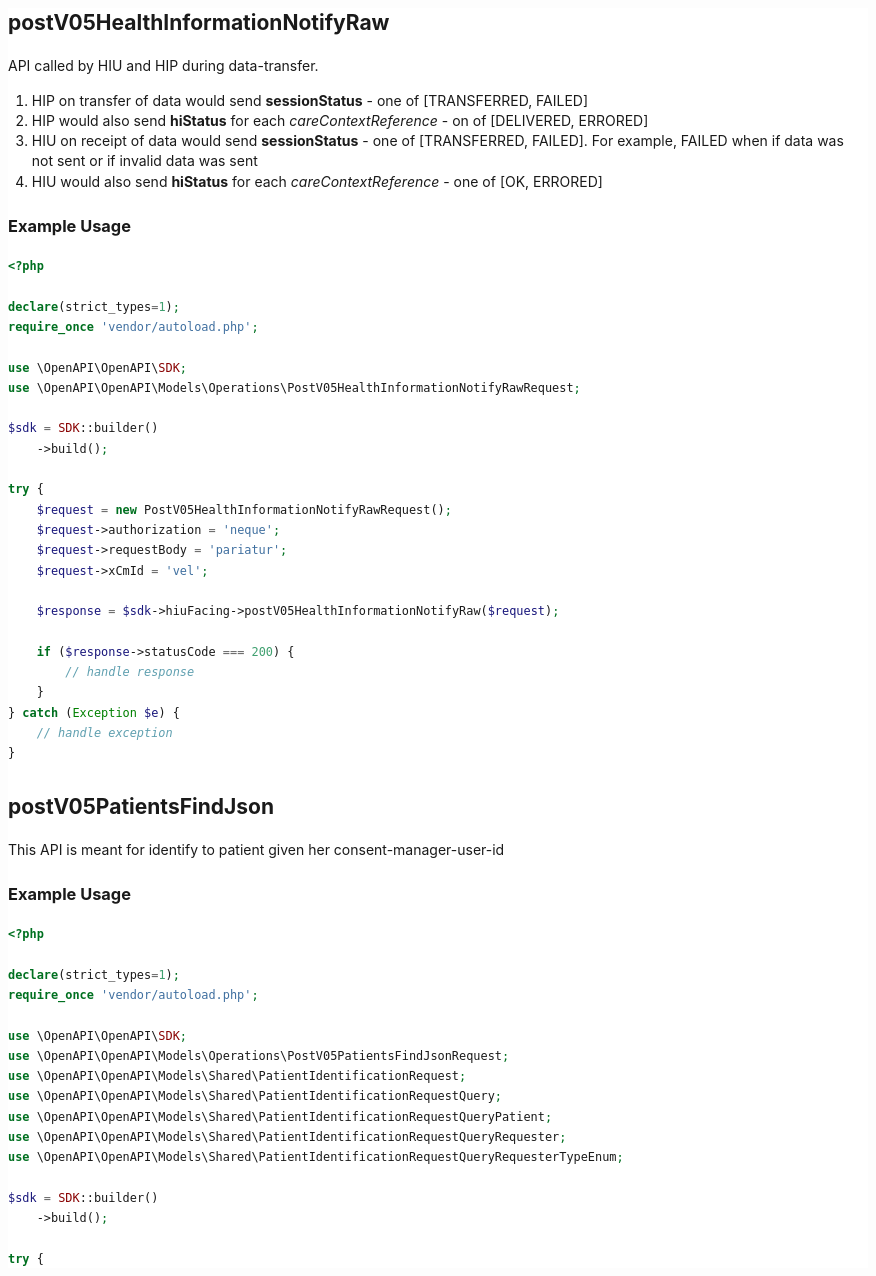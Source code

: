 ## postV05HealthInformationNotifyRaw

API called by HIU and HIP during data-transfer. 
1. HIP on transfer of data would send **sessionStatus** - one of [TRANSFERRED, FAILED]
2. HIP would also send **hiStatus** for each *careContextReference* - on of [DELIVERED, ERRORED]
3. HIU on receipt of data would send **sessionStatus** - one of [TRANSFERRED, FAILED]. For example, FAILED when if data was not sent or if invalid data was sent
4. HIU would also send **hiStatus** for each *careContextReference* - one of [OK, ERRORED] 


### Example Usage

```php
<?php

declare(strict_types=1);
require_once 'vendor/autoload.php';

use \OpenAPI\OpenAPI\SDK;
use \OpenAPI\OpenAPI\Models\Operations\PostV05HealthInformationNotifyRawRequest;

$sdk = SDK::builder()
    ->build();

try {
    $request = new PostV05HealthInformationNotifyRawRequest();
    $request->authorization = 'neque';
    $request->requestBody = 'pariatur';
    $request->xCmId = 'vel';

    $response = $sdk->hiuFacing->postV05HealthInformationNotifyRaw($request);

    if ($response->statusCode === 200) {
        // handle response
    }
} catch (Exception $e) {
    // handle exception
}
```

## postV05PatientsFindJson

This API is meant for identify to patient given her consent-manager-user-id


### Example Usage

```php
<?php

declare(strict_types=1);
require_once 'vendor/autoload.php';

use \OpenAPI\OpenAPI\SDK;
use \OpenAPI\OpenAPI\Models\Operations\PostV05PatientsFindJsonRequest;
use \OpenAPI\OpenAPI\Models\Shared\PatientIdentificationRequest;
use \OpenAPI\OpenAPI\Models\Shared\PatientIdentificationRequestQuery;
use \OpenAPI\OpenAPI\Models\Shared\PatientIdentificationRequestQueryPatient;
use \OpenAPI\OpenAPI\Models\Shared\PatientIdentificationRequestQueryRequester;
use \OpenAPI\OpenAPI\Models\Shared\PatientIdentificationRequestQueryRequesterTypeEnum;

$sdk = SDK::builder()
    ->build();

try {
```